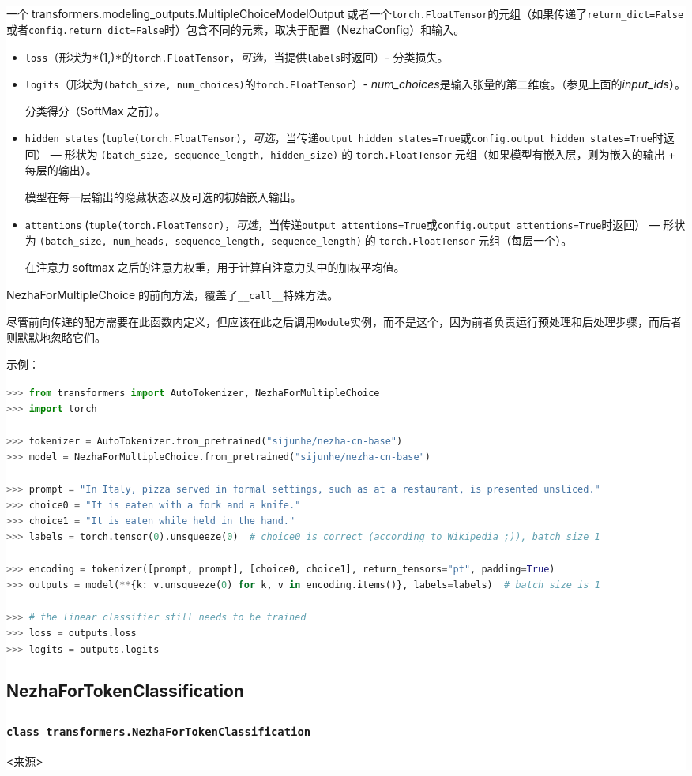 一个 transformers.modeling_outputs.MultipleChoiceModelOutput 或者一个`torch.FloatTensor`的元组（如果传递了`return_dict=False`或者`config.return_dict=False`时）包含不同的元素，取决于配置（NezhaConfig）和输入。

+   `loss`（形状为*(1,)*的`torch.FloatTensor`，*可选*，当提供`labels`时返回）- 分类损失。

+   `logits`（形状为`(batch_size, num_choices)`的`torch.FloatTensor`）- *num_choices*是输入张量的第二维度。（参见上面的*input_ids*）。

    分类得分（SoftMax 之前）。

+   `hidden_states` (`tuple(torch.FloatTensor)`，*可选*，当传递`output_hidden_states=True`或`config.output_hidden_states=True`时返回） — 形状为 `(batch_size, sequence_length, hidden_size)` 的 `torch.FloatTensor` 元组（如果模型有嵌入层，则为嵌入的输出 + 每层的输出）。

    模型在每一层输出的隐藏状态以及可选的初始嵌入输出。

+   `attentions` (`tuple(torch.FloatTensor)`，*可选*，当传递`output_attentions=True`或`config.output_attentions=True`时返回） — 形状为 `(batch_size, num_heads, sequence_length, sequence_length)` 的 `torch.FloatTensor` 元组（每层一个）。

    在注意力 softmax 之后的注意力权重，用于计算自注意力头中的加权平均值。

NezhaForMultipleChoice 的前向方法，覆盖了`__call__`特殊方法。

尽管前向传递的配方需要在此函数内定义，但应该在此之后调用`Module`实例，而不是这个，因为前者负责运行预处理和后处理步骤，而后者则默默地忽略它们。

示例：

```py
>>> from transformers import AutoTokenizer, NezhaForMultipleChoice
>>> import torch

>>> tokenizer = AutoTokenizer.from_pretrained("sijunhe/nezha-cn-base")
>>> model = NezhaForMultipleChoice.from_pretrained("sijunhe/nezha-cn-base")

>>> prompt = "In Italy, pizza served in formal settings, such as at a restaurant, is presented unsliced."
>>> choice0 = "It is eaten with a fork and a knife."
>>> choice1 = "It is eaten while held in the hand."
>>> labels = torch.tensor(0).unsqueeze(0)  # choice0 is correct (according to Wikipedia ;)), batch size 1

>>> encoding = tokenizer([prompt, prompt], [choice0, choice1], return_tensors="pt", padding=True)
>>> outputs = model(**{k: v.unsqueeze(0) for k, v in encoding.items()}, labels=labels)  # batch size is 1

>>> # the linear classifier still needs to be trained
>>> loss = outputs.loss
>>> logits = outputs.logits
```

## NezhaForTokenClassification

### `class transformers.NezhaForTokenClassification`

[<来源>](https://github.com/huggingface/transformers/blob/v4.37.2/src/transformers/models/nezha/modeling_nezha.py#L1525)
